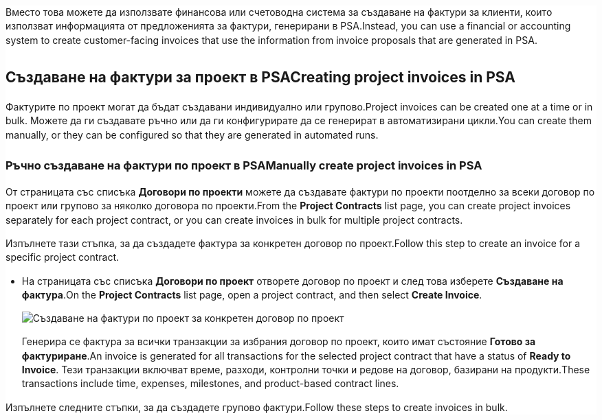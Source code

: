 <span data-ttu-id="ddcd9-110">Вместо това можете да използвате финансова или счетоводна система за създаване на фактури за клиенти, които използват информацията от предложенията за фактури, генерирани в PSA.</span><span class="sxs-lookup"><span data-stu-id="ddcd9-110">Instead, you can use a financial or accounting system to create customer-facing invoices that use the information from invoice proposals that are generated in PSA.</span></span>

## <a name="creating-project-invoices-in-psa"></a><span data-ttu-id="ddcd9-111">Създаване на фактури за проект в PSA</span><span class="sxs-lookup"><span data-stu-id="ddcd9-111">Creating project invoices in PSA</span></span>

<span data-ttu-id="ddcd9-112">Фактурите по проект могат да бъдат създавани индивидуално или групово.</span><span class="sxs-lookup"><span data-stu-id="ddcd9-112">Project invoices can be created one at a time or in bulk.</span></span> <span data-ttu-id="ddcd9-113">Можете да ги създавате ръчно или да ги конфигурирате да се генерират в автоматизирани цикли.</span><span class="sxs-lookup"><span data-stu-id="ddcd9-113">You can create them manually, or they can be configured so that they are generated in automated runs.</span></span>

### <a name="manually-create-project-invoices-in-psa"></a><span data-ttu-id="ddcd9-114">Ръчно създаване на фактури по проект в PSA</span><span class="sxs-lookup"><span data-stu-id="ddcd9-114">Manually create project invoices in PSA</span></span>

<span data-ttu-id="ddcd9-115">От страницата със списъка **Договори по проекти** можете да създавате фактури по проекти поотделно за всеки договор по проект или групово за няколко договора по проекти.</span><span class="sxs-lookup"><span data-stu-id="ddcd9-115">From the **Project Contracts** list page, you can create project invoices separately for each project contract, or you can create invoices in bulk for multiple project contracts.</span></span>

<span data-ttu-id="ddcd9-116">Изпълнете тази стъпка, за да създадете фактура за конкретен договор по проект.</span><span class="sxs-lookup"><span data-stu-id="ddcd9-116">Follow this step to create an invoice for a specific project contract.</span></span>

- <span data-ttu-id="ddcd9-117">На страницата със списъка **Договори по проект** отворете договор по проект и след това изберете **Създаване на фактура**.</span><span class="sxs-lookup"><span data-stu-id="ddcd9-117">On the **Project Contracts** list page, open a project contract, and then select **Create Invoice**.</span></span>

    ![Създаване на фактури по проект за конкретен договор по проект](media/CreateProjectInvoicesOneByOne.png)

    <span data-ttu-id="ddcd9-119">Генерира се фактура за всички транзакции за избрания договор по проект, които имат състояние **Готово за фактуриране**.</span><span class="sxs-lookup"><span data-stu-id="ddcd9-119">An invoice is generated for all transactions for the selected project contract that have a status of **Ready to Invoice**.</span></span> <span data-ttu-id="ddcd9-120">Тези транзакции включват време, разходи, контролни точки и редове на договор, базирани на продукти.</span><span class="sxs-lookup"><span data-stu-id="ddcd9-120">These transactions include time, expenses, milestones, and product-based contract lines.</span></span>

<span data-ttu-id="ddcd9-121">Изпълнете следните стъпки, за да създадете групово фактури.</span><span class="sxs-lookup"><span data-stu-id="ddcd9-121">Follow these steps to create invoices in bulk.</span></span>
